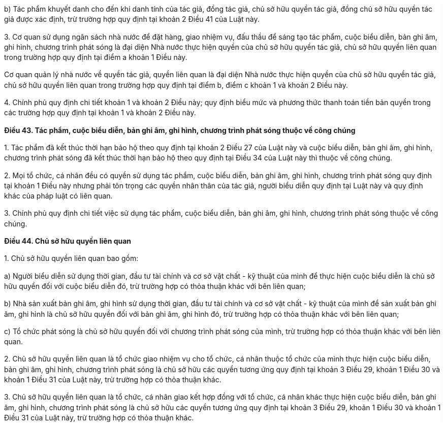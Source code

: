 b) Tác phẩm khuyết danh cho đến khi danh tính của tác giả, đồng tác giả, chủ
sở hữu quyền tác giả, đồng chủ sở hữu quyền tác giả được xác định, trừ trường
hợp quy định tại khoản 2 Điều 41 của Luật này.

3\. Cơ quan sử dụng ngân sách nhà nước để đặt hàng, giao nhiệm vụ, đấu thầu để
sáng tạo tác phẩm, cuộc biểu diễn, bản ghi âm, ghi hình, chương trình phát
sóng là đại diện Nhà nước thực hiện quyền của chủ sở hữu quyền tác giả, chủ sở
hữu quyền liên quan trong trường hợp quy định tại điểm a khoản 1 Điều này.

Cơ quan quản lý nhà nước về quyền tác giả, quyền liên quan là đại diện Nhà
nước thực hiện quyền của chủ sở hữu quyền tác giả, chủ sở hữu quyền liên quan
trong trường hợp quy định tại điểm b, điểm c khoản 1 và khoản 2 Điều này.

4\. Chính phủ quy định chi tiết khoản 1 và khoản 2 Điều này; quy định biểu mức
và phương thức thanh toán tiền bản quyền trong các trường hợp quy định tại
khoản 1 và khoản 2 Điều này.

**Điều 43. Tác phẩm, cuộc biểu diễn, bản ghi âm, ghi hình, chương trình phát
sóng thuộc về công chúng**

1\. Tác phẩm đã kết thúc thời hạn bảo hộ theo quy định tại khoản 2 Điều 27 của
Luật này và cuộc biểu diễn, bản ghi âm, ghi hình, chương trình phát sóng đã
kết thúc thời hạn bảo hộ theo quy định tại Điều 34 của Luật này thì thuộc về
công chúng.

2\. Mọi tổ chức, cá nhân đều có quyền sử dụng tác phẩm, cuộc biểu diễn, bản
ghi âm, ghi hình, chương trình phát sóng quy định tại khoản 1 Điều này nhưng
phải tôn trọng các quyền nhân thân của tác giả, người biểu diễn quy định tại
Luật này và quy định khác của pháp luật có liên quan.

3\. Chính phủ quy định chi tiết việc sử dụng tác phẩm, cuộc biểu diễn, bản ghi
âm, ghi hình, chương trình phát sóng thuộc về công chúng.

**Điều 44. Chủ sở hữu quyền liên quan**

1\. Chủ sở hữu quyền liên quan bao gồm:

a) Người biểu diễn sử dụng thời gian, đầu tư tài chính và cơ sở vật chất - kỹ
thuật của mình để thực hiện cuộc biểu diễn là chủ sở hữu quyền đối với cuộc
biểu diễn đó, trừ trường hợp có thỏa thuận khác với bên liên quan;

b) Nhà sản xuất bản ghi âm, ghi hình sử dụng thời gian, đầu tư tài chính và cơ
sở vật chất - kỹ thuật của mình để sản xuất bản ghi âm, ghi hình là chủ sở hữu
quyền đối với bản ghi âm, ghi hình đó, trừ trường hợp có thỏa thuận khác với
bên liên quan;

c) Tổ chức phát sóng là chủ sở hữu quyền đối với chương trình phát sóng của
mình, trừ trường hợp có thỏa thuận khác với bên liên quan.

2\. Chủ sở hữu quyền liên quan là tổ chức giao nhiệm vụ cho tổ chức, cá nhân
thuộc tổ chức của mình thực hiện cuộc biểu diễn, bản ghi âm, ghi hình, chương
trình phát sóng là chủ sở hữu các quyền tương ứng quy định tại khoản 3 Điều
29, khoản 1 Điều 30 và khoản 1 Điều 31 của Luật này, trừ trường hợp có thỏa
thuận khác.

3\. Chủ sở hữu quyền liên quan là tổ chức, cá nhân giao kết hợp đồng với tổ
chức, cá nhân khác thực hiện cuộc biểu diễn, bản ghi âm, ghi hình, chương
trình phát sóng là chủ sở hữu các quyền tương ứng quy định tại khoản 3 Điều
29, khoản 1 Điều 30 và khoản 1 Điều 31 của Luật này, trừ trường hợp có thỏa
thuận khác.
